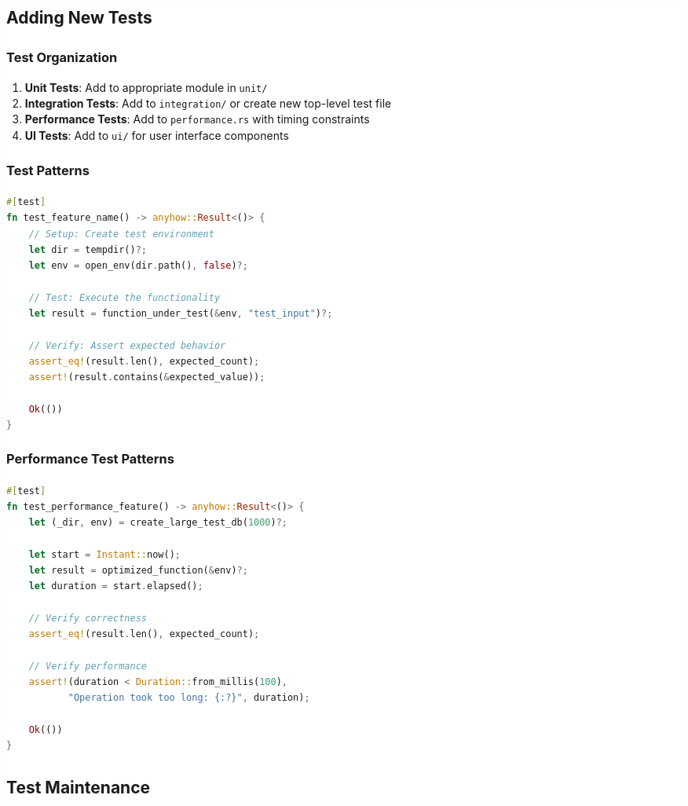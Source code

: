 ## Adding New Tests

### Test Organization
1. **Unit Tests**: Add to appropriate module in `unit/`
2. **Integration Tests**: Add to `integration/` or create new top-level test file
3. **Performance Tests**: Add to `performance.rs` with timing constraints
4. **UI Tests**: Add to `ui/` for user interface components

### Test Patterns
```rust
#[test]
fn test_feature_name() -> anyhow::Result<()> {
    // Setup: Create test environment
    let dir = tempdir()?;
    let env = open_env(dir.path(), false)?;
    
    // Test: Execute the functionality
    let result = function_under_test(&env, "test_input")?;
    
    // Verify: Assert expected behavior
    assert_eq!(result.len(), expected_count);
    assert!(result.contains(&expected_value));
    
    Ok(())
}
```

### Performance Test Patterns
```rust
#[test]
fn test_performance_feature() -> anyhow::Result<()> {
    let (_dir, env) = create_large_test_db(1000)?;
    
    let start = Instant::now();
    let result = optimized_function(&env)?;
    let duration = start.elapsed();
    
    // Verify correctness
    assert_eq!(result.len(), expected_count);
    
    // Verify performance
    assert!(duration < Duration::from_millis(100), 
           "Operation took too long: {:?}", duration);
    
    Ok(())
}
```

## Test Maintenance
